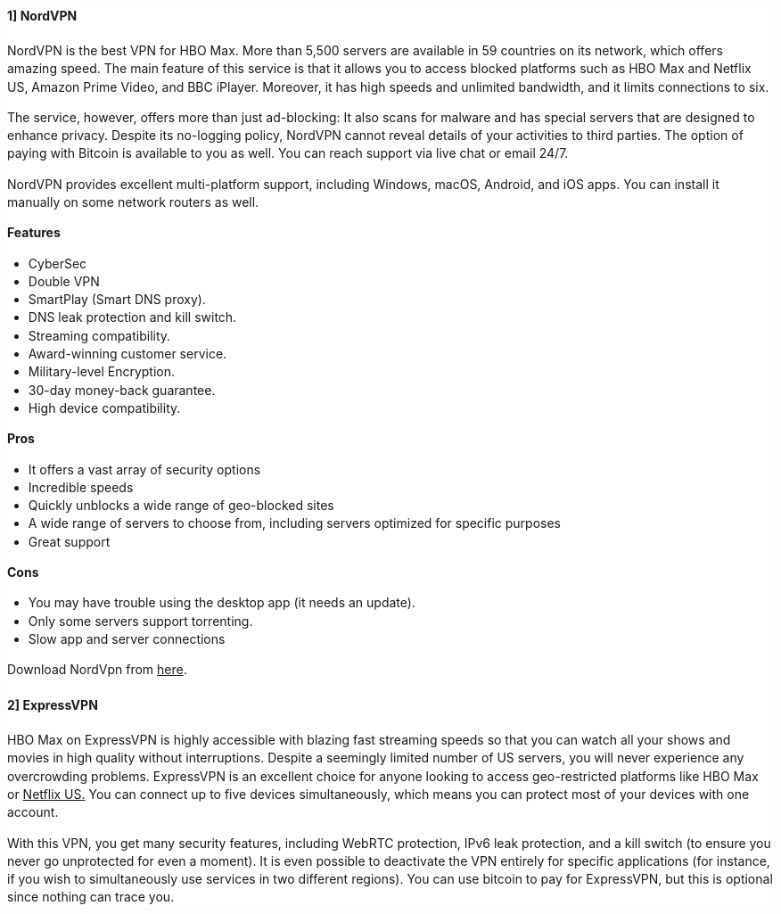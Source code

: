 #### <a></a>1] NordVPN

NordVPN is the best VPN for HBO Max. More than 5,500 servers are available in 59 countries on its network, which offers amazing speed. The main feature of this service is that it allows you to access blocked platforms such as HBO Max and Netflix US, Amazon Prime Video, and BBC iPlayer. Moreover, it has high speeds and unlimited bandwidth, and it limits connections to six.

The service, however, offers more than just ad-blocking: It also scans for malware and has special servers that are designed to enhance privacy. Despite its no-logging policy, NordVPN cannot reveal details of your activities to third parties. The option of paying with Bitcoin is available to you as well. You can reach support via live chat or email 24/7.

NordVPN provides excellent multi-platform support, including Windows, macOS, Android, and iOS apps. You can install it manually on some network routers as well.

**Features**

  * CyberSec
  * Double VPN
  * SmartPlay (Smart DNS proxy).
  * DNS leak protection and kill switch.
  * Streaming compatibility.
  * Award-winning customer service.
  * Military-level Encryption.
  * 30-day money-back guarantee.
  * High device compatibility.

**Pros**

  * It offers a vast array of security options
  * Incredible speeds
  * Quickly unblocks a wide range of geo-blocked sites
  * A wide range of servers to choose from, including servers optimized for specific purposes
  * Great support

**Cons**

  * You may have trouble using the desktop app (it needs an update).
  * Only some servers support torrenting.
  * Slow app and server connections

Download NordVpn from [here][3].

#### <a></a>2] ExpressVPN

HBO Max on ExpressVPN is highly accessible with blazing fast streaming speeds so that you can watch all your shows and movies in high quality without interruptions. Despite a seemingly limited number of US servers, you will never experience any overcrowding problems. ExpressVPN is an excellent choice for anyone looking to access geo-restricted platforms like HBO Max or [Netflix US.][1] You can connect up to five devices simultaneously, which means you can protect most of your devices with one account.

With this VPN, you get many security features, including WebRTC protection, IPv6 leak protection, and a kill switch (to ensure you never go unprotected for even a moment). It is even possible to deactivate the VPN entirely for specific applications (for instance, if you wish to simultaneously use services in two different regions). You can use bitcoin to pay for ExpressVPN, but this is optional since nothing can trace you.


 [1]: https://www.technetguide.com/the-best-netflix-vpns-for-watching-hd-videos-from-anywhere/
 [2]: https://www.wpxbox.com/how-to-setup-vpn-on-windows-10-pc/
 [3]: https://nordvpn.com/
 [4]: https://www.expressvpn.com/
 [5]: https://surfshark.com/
 [6]: https://www.cyberghostvpn.com/en_US/
 [7]: https://www.ipvanish.com/
 [8]: https://www.technetguide.com/best-vpn-for-streaming/
 [9]: https://privatevpn.com/
 [10]: https://www.hotspotshield.com/